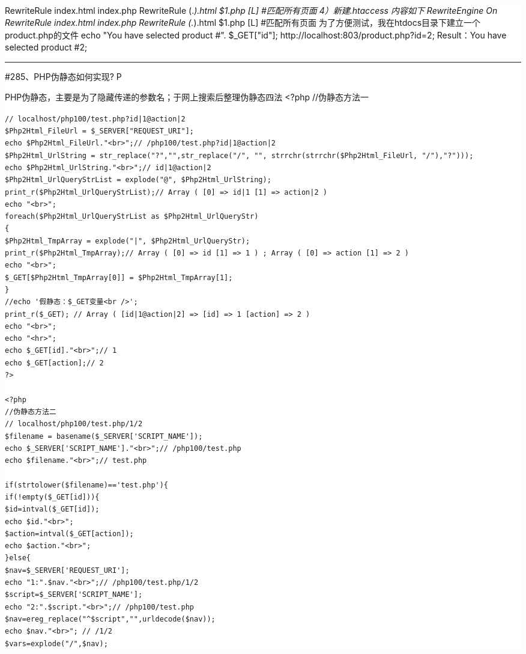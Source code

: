RewriteRule index\.html   index\.php 
RewriteRule (.*)\.html   $1\.php [L]   #匹配所有页面 
</ifmodule>
4）新建.htaccess
内容如下
RewriteEngine On 
RewriteRule index\.html   index\.php 
RewriteRule (.*)\.html   $1\.php [L]   #匹配所有页面
为了方便测试，我在htdocs目录下建立一个product.php的文件
echo "You have selected product #". $_GET["id"];
http://localhost:803/product.php?id=2;
Result：You have selected product #2;

---
#285、PHP伪静态如何实现? P


PHP伪静态，主要是为了隐藏传递的参数名；于网上搜索后整理伪静态四法
    <?php
    //伪静态方法一

    // localhost/php100/test.php?id|1@action|2
    $Php2Html_FileUrl = $_SERVER["REQUEST_URI"];
    echo $Php2Html_FileUrl."<br>";// /php100/test.php?id|1@action|2
    $Php2Html_UrlString = str_replace("?","",str_replace("/", "", strrchr(strrchr($Php2Html_FileUrl, "/"),"?")));
    echo $Php2Html_UrlString."<br>";// id|1@action|2
    $Php2Html_UrlQueryStrList = explode("@", $Php2Html_UrlString);
    print_r($Php2Html_UrlQueryStrList);// Array ( [0] => id|1 [1] => action|2 )
    echo "<br>";
    foreach($Php2Html_UrlQueryStrList as $Php2Html_UrlQueryStr)
    {
    $Php2Html_TmpArray = explode("|", $Php2Html_UrlQueryStr);
    print_r($Php2Html_TmpArray);// Array ( [0] => id [1] => 1 ) ; Array ( [0] => action [1] => 2 )
    echo "<br>";
    $_GET[$Php2Html_TmpArray[0]] = $Php2Html_TmpArray[1];
    }
    //echo '假静态：$_GET变量<br />';
    print_r($_GET); // Array ( [id|1@action|2] => [id] => 1 [action] => 2 )
    echo "<br>";
    echo "<hr>";
    echo $_GET[id]."<br>";// 1
    echo $_GET[action];// 2
    ?>

    <?php
    //伪静态方法二
    // localhost/php100/test.php/1/2
    $filename = basename($_SERVER['SCRIPT_NAME']);
    echo $_SERVER['SCRIPT_NAME']."<br>";// /php100/test.php
    echo $filename."<br>";// test.php

    if(strtolower($filename)=='test.php'){
    if(!empty($_GET[id])){
    $id=intval($_GET[id]);
    echo $id."<br>";
    $action=intval($_GET[action]);
    echo $action."<br>";
    }else{
    $nav=$_SERVER['REQUEST_URI'];
    echo "1:".$nav."<br>";// /php100/test.php/1/2
    $script=$_SERVER['SCRIPT_NAME'];
    echo "2:".$script."<br>";// /php100/test.php
    $nav=ereg_replace("^$script","",urldecode($nav));
    echo $nav."<br>"; // /1/2
    $vars=explode("/",$nav);
